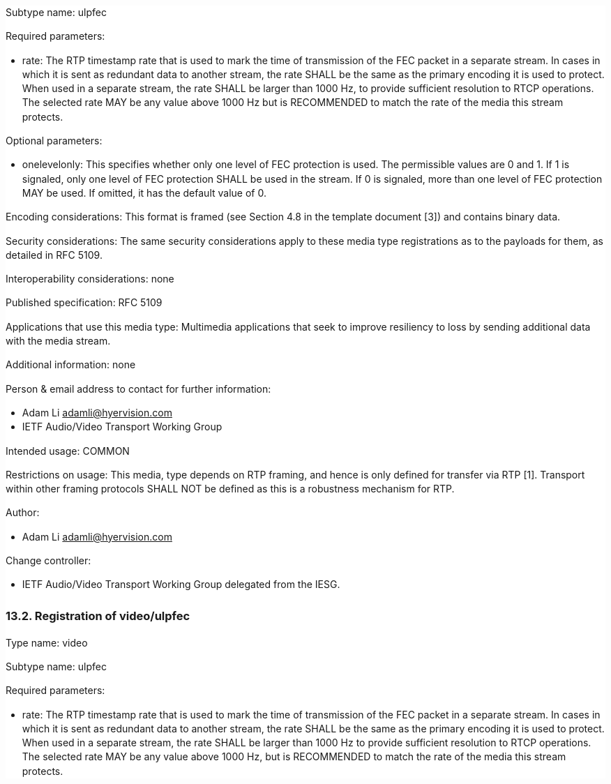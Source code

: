 Subtype name: ulpfec

Required parameters:
  - rate: The RTP timestamp rate that is used to mark the time of transmission of the FEC packet in a separate stream. In cases in which it is sent as redundant data to another stream, the rate SHALL be the same as the primary encoding it is used to protect. When used in a separate stream, the rate SHALL be larger than 1000 Hz, to provide sufficient resolution to RTCP operations. The selected rate MAY be any value above 1000 Hz but is RECOMMENDED to match the rate of the media this stream protects.

Optional parameters:
  - onelevelonly: This specifies whether only one level of FEC protection is used. The permissible values are 0 and 1. If 1 is signaled, only one level of FEC protection SHALL be used in the stream. If 0 is signaled, more than one level of FEC protection MAY be used. If omitted, it has the default value of 0.

Encoding considerations: This format is framed (see Section 4.8 in the template document [3]) and contains binary data.

Security considerations: The same security considerations apply to these media type registrations as to the payloads for them, as detailed in RFC 5109.

Interoperability considerations: none

Published specification: RFC 5109

Applications that use this media type: Multimedia applications that seek to improve resiliency to loss by sending additional data with the media stream.

Additional information: none

Person & email address to contact for further information:

- Adam Li adamli@hyervision.com
- IETF Audio/Video Transport Working Group

Intended usage: COMMON

Restrictions on usage: This media, type depends on RTP framing, and hence is only defined for transfer via RTP [1]. Transport within other framing protocols SHALL NOT be defined as this is a robustness mechanism for RTP.

Author:

- Adam Li adamli@hyervision.com

Change controller:

- IETF Audio/Video Transport Working Group delegated from the IESG.

### 13.2. Registration of video/ulpfec

Type name: video

Subtype name: ulpfec

Required parameters:

- rate: The RTP timestamp rate that is used to mark the time of transmission of the FEC packet in a separate stream. In cases in which it is sent as redundant data to another stream, the rate SHALL be the same as the primary encoding it is used to protect. When used in a separate stream, the rate SHALL be larger than 1000 Hz to provide sufficient resolution to RTCP operations. The selected rate MAY be any value above 1000 Hz, but is RECOMMENDED to match the rate of the media this stream protects.
